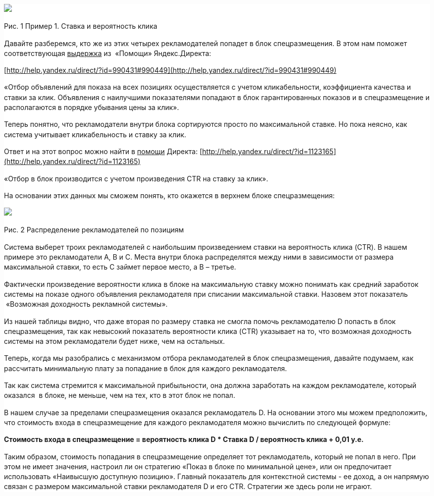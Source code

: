 ![](https://lh3.googleusercontent.com/u1VEBIcAQpCmkHlapX4JOCZe0TXuzSJZUV0BkPM92VAhCwS-DVcMF9A57Q-xv2tNSxpIounzOxedVz-4HCP9YAU_FtC28xSYmREJ_7aJZvbzvpE-AdWHMnfcwRtYYFJfOmfgWBqPzUg)

Рис. 1 Пример 1. Ставка и вероятность клика

Давайте разберемся, кто же из этих четырех рекламодателей попадет в блок спецразмещения. В этом нам поможет соответствующая [выдержка](http://help.yandex.ru/direct/?id=990431#990449) из  «Помощи» Яндекс.Директа:

[http://help.yandex.ru/direct/?id=990431#990449](http://help.yandex.ru/direct/?id=990431#990449)

«Отбор объявлений для показа на всех позициях осуществляется с учетом кликабельности, коэффициента качества и ставки за клик. Объявления с наилучшими показателями попадают в блок гарантированных показов и в спецразмещение и располагаются в порядке убывания цены за клик».

Теперь понятно, что рекламодатели внутри блока сортируются просто по максимальной ставке. Но пока неясно, как система учитывает кликабельность и ставку за клик.

Ответ и на этот вопрос можно найти в [помощи](http://help.yandex.ru/direct/?id=1123165) Директа: [http://help.yandex.ru/direct/?id=1123165](http://help.yandex.ru/direct/?id=1123165)

«Отбор в блок производится с учетом произведения CTR на ставку за клик».

На основании этих данных мы сможем понять, кто окажется в верхнем блоке спецразмещения:

![](https://lh3.googleusercontent.com/DzMA80RTXvdWHs8SlPvQBWW4jawezkEO_HGku-3YIrZr_zyGNjxRd6F6buTeYFm5ihF9eRMpsJBkuKzNJMQq4mTxW6mLXI6EVO3gyDVAqLfrXYC3JpKEBySQdt_F6wjh4zoRAt2mJng)

Рис. 2 Распределение рекламодателей по позициям

Система выберет троих рекламодателей с наибольшим произведением ставки на вероятность клика (CTR). В нашем примере это рекламодатели A, B и C. Места внутри блока распределятся между ними в зависимости от размера максимальной ставки, то есть C займет первое место, а B – третье.

Фактически произведение вероятности клика в блоке на максимальную ставку можно понимать как средний заработок системы на показе одного объявления рекламодателя при списании максимальной ставки. Назовем этот показатель  «Возможная доходность рекламной системы».

Из нашей таблицы видно, что даже вторая по размеру ставка не смогла помочь рекламодателю D попасть в блок спецразмещения, так как невысокий показатель вероятности клика (CTR) указывает на то, что возможная доходность системы на этом рекламодатели будет ниже, чем на остальных.

Теперь, когда мы разобрались с механизмом отбора рекламодателей в блок спецразмещения, давайте подумаем, как рассчитать минимальную плату за попадание в блок для каждого рекламодателя.

Так как система стремится к максимальной прибыльности, она должна заработать на каждом рекламодателе, который оказался  в блоке, не меньше, чем на тех, кто в этот блок не попал.

В нашем случае за пределами спецразмещения оказался рекламодатель D. На основании этого мы можем предположить, что стоимость входа в спецразмещение для каждого рекламодателя можно вычислить по следующей формуле:

**Стоимость входа в спецразмещение = вероятность клика D * Ставка D / вероятность клика + 0,01 у.е.**

Таким образом, стоимость попадания в спецразмещение определяет тот рекламодатель, который не попал в него. При этом не имеет значения, настроил ли он стратегию «Показ в блоке по минимальной цене», или он предпочитает использовать «Наивысшую доступную позицию». Главный показатель для контекстной системы - ее доход, а он напрямую связан с размером максимальной ставки рекламодателя D и его CTR. Стратегии же здесь роли не играют.
